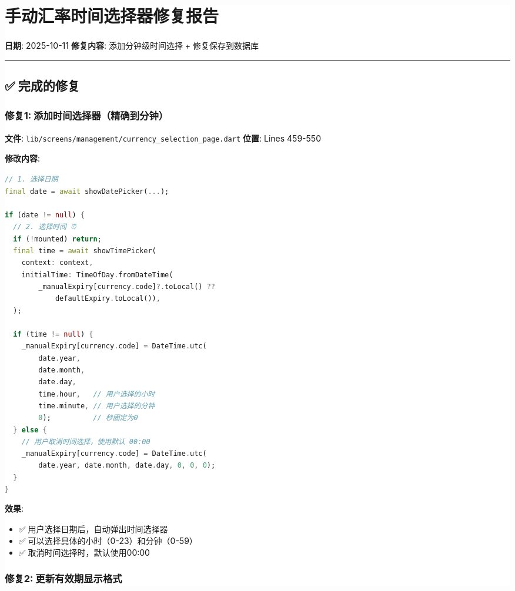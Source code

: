 # 手动汇率时间选择器修复报告

**日期**: 2025-10-11
**修复内容**: 添加分钟级时间选择 + 修复保存到数据库

---

## ✅ 完成的修复

### 修复1: 添加时间选择器（精确到分钟）

**文件**: `lib/screens/management/currency_selection_page.dart`
**位置**: Lines 459-550

**修改内容**:
```dart
// 1. 选择日期
final date = await showDatePicker(...);

if (date != null) {
  // 2. 选择时间 ⏰
  if (!mounted) return;
  final time = await showTimePicker(
    context: context,
    initialTime: TimeOfDay.fromDateTime(
        _manualExpiry[currency.code]?.toLocal() ??
            defaultExpiry.toLocal()),
  );

  if (time != null) {
    _manualExpiry[currency.code] = DateTime.utc(
        date.year,
        date.month,
        date.day,
        time.hour,   // 用户选择的小时
        time.minute, // 用户选择的分钟
        0);          // 秒固定为0
  } else {
    // 用户取消时间选择，使用默认 00:00
    _manualExpiry[currency.code] = DateTime.utc(
        date.year, date.month, date.day, 0, 0, 0);
  }
}
```

**效果**:
- ✅ 用户选择日期后，自动弹出时间选择器
- ✅ 可以选择具体的小时（0-23）和分钟（0-59）
- ✅ 取消时间选择时，默认使用00:00

### 修复2: 更新有效期显示格式
